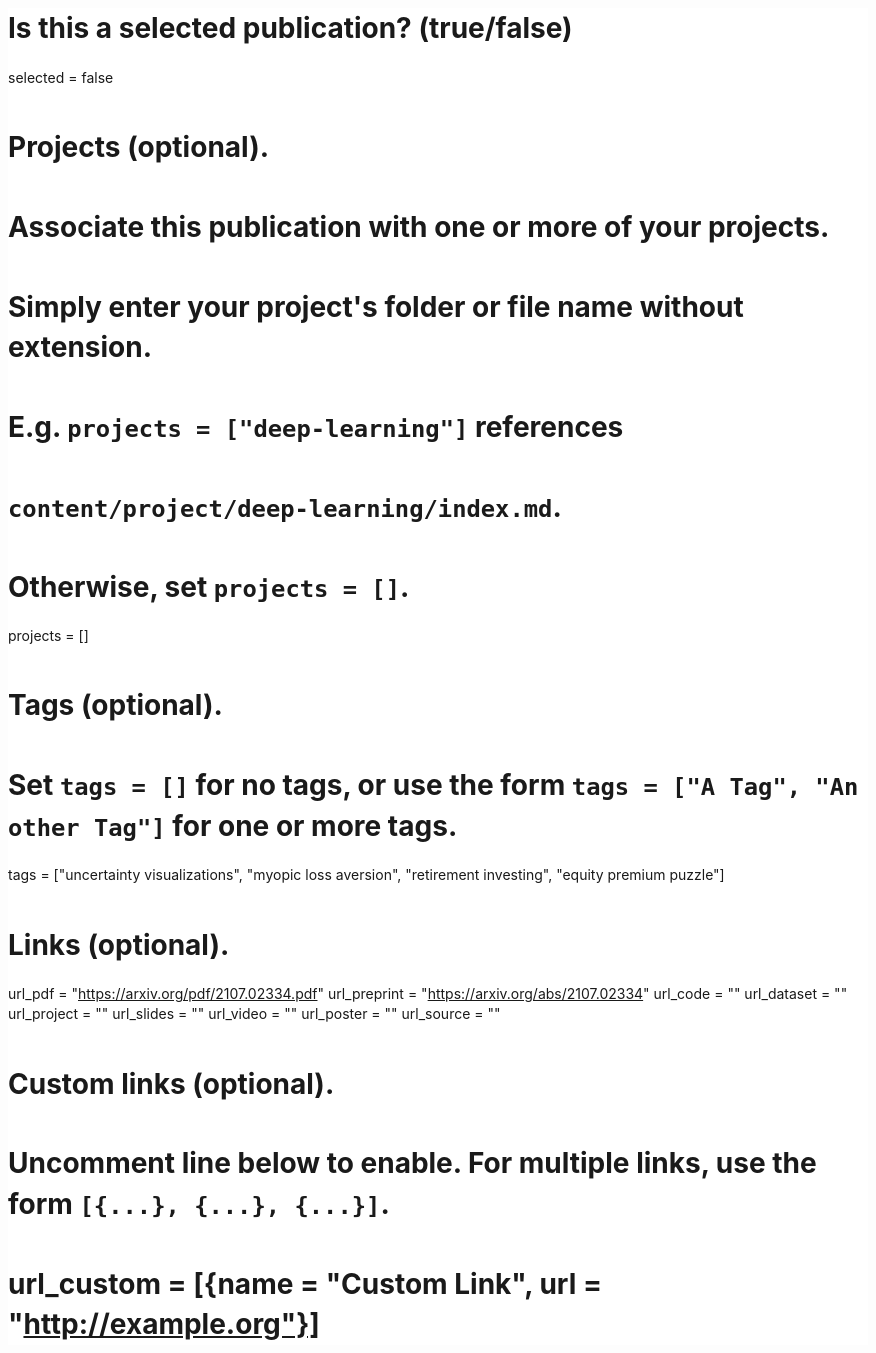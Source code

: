 # Is this a selected publication? (true/false)
selected = false

# Projects (optional).
#   Associate this publication with one or more of your projects.
#   Simply enter your project's folder or file name without extension.
#   E.g. `projects = ["deep-learning"]` references 
#   `content/project/deep-learning/index.md`.
#   Otherwise, set `projects = []`.
projects = []

# Tags (optional).
#   Set `tags = []` for no tags, or use the form `tags = ["A Tag", "Another Tag"]` for one or more tags.
tags = ["uncertainty visualizations", "myopic loss aversion", "retirement investing",  "equity premium puzzle"]

# Links (optional).
url_pdf = "https://arxiv.org/pdf/2107.02334.pdf"
url_preprint = "https://arxiv.org/abs/2107.02334"
url_code = ""
url_dataset = ""
url_project = ""
url_slides = ""
url_video = ""
url_poster = ""
url_source = ""

# Custom links (optional).
#   Uncomment line below to enable. For multiple links, use the form `[{...}, {...}, {...}]`.
# url_custom = [{name = "Custom Link", url = "http://example.org"}]
